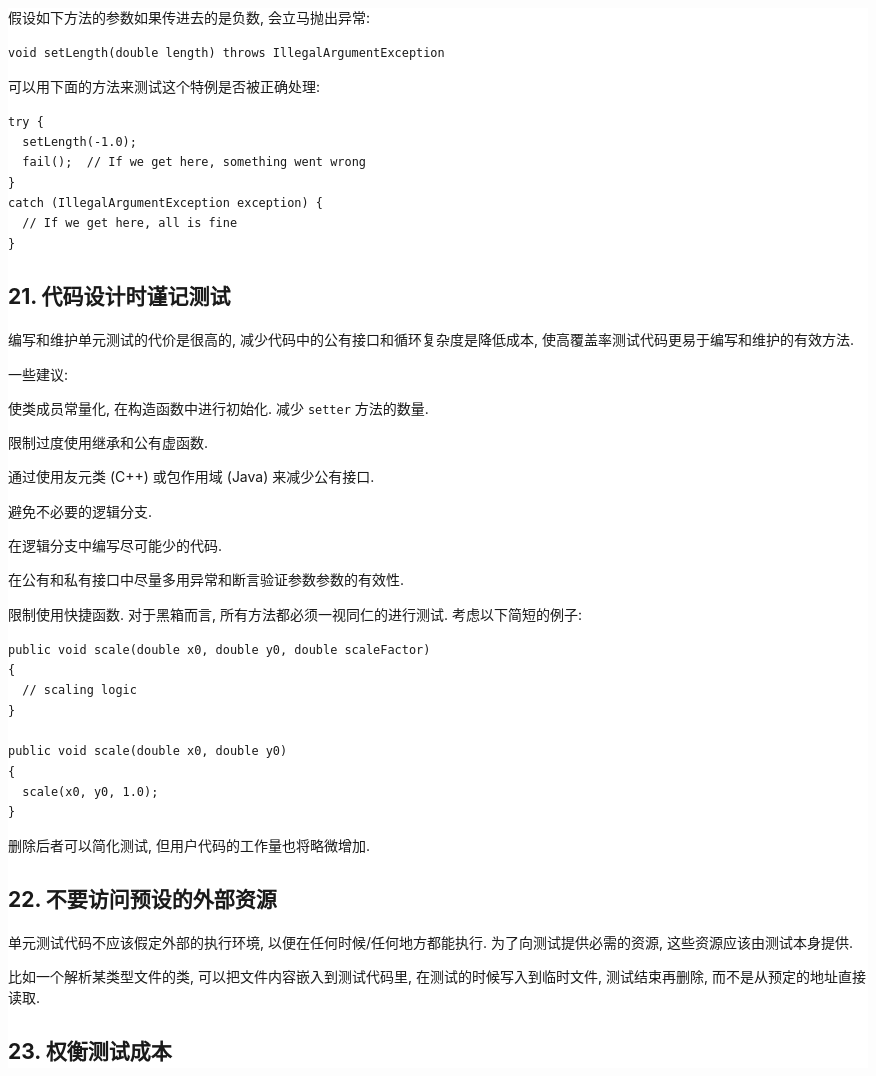 假设如下方法的参数如果传进去的是负数, 会立马抛出异常:

```
void setLength(double length) throws IllegalArgumentException
```

可以用下面的方法来测试这个特例是否被正确处理:

```
try {
  setLength(-1.0);
  fail();  // If we get here, something went wrong
}
catch (IllegalArgumentException exception) {
  // If we get here, all is fine
}
```

## 21. 代码设计时谨记测试

编写和维护单元测试的代价是很高的, 减少代码中的公有接口和循环复杂度是降低成本, 使高覆盖率测试代码更易于编写和维护的有效方法.

一些建议:

使类成员常量化, 在构造函数中进行初始化. 减少 `setter` 方法的数量.

限制过度使用继承和公有虚函数.

通过使用友元类 (C++) 或包作用域 (Java) 来减少公有接口.

避免不必要的逻辑分支.

在逻辑分支中编写尽可能少的代码.

在公有和私有接口中尽量多用异常和断言验证参数参数的有效性.

限制使用快捷函数. 对于黑箱而言, 所有方法都必须一视同仁的进行测试. 考虑以下简短的例子:

```
public void scale(double x0, double y0, double scaleFactor)
{
  // scaling logic
}

public void scale(double x0, double y0)
{
  scale(x0, y0, 1.0);
}
```

删除后者可以简化测试, 但用户代码的工作量也将略微增加.

## 22. 不要访问预设的外部资源

单元测试代码不应该假定外部的执行环境, 以便在任何时候/任何地方都能执行. 为了向测试提供必需的资源, 这些资源应该由测试本身提供.

比如一个解析某类型文件的类, 可以把文件内容嵌入到测试代码里, 在测试的时候写入到临时文件, 测试结束再删除, 而不是从预定的地址直接读取.

## 23. 权衡测试成本

